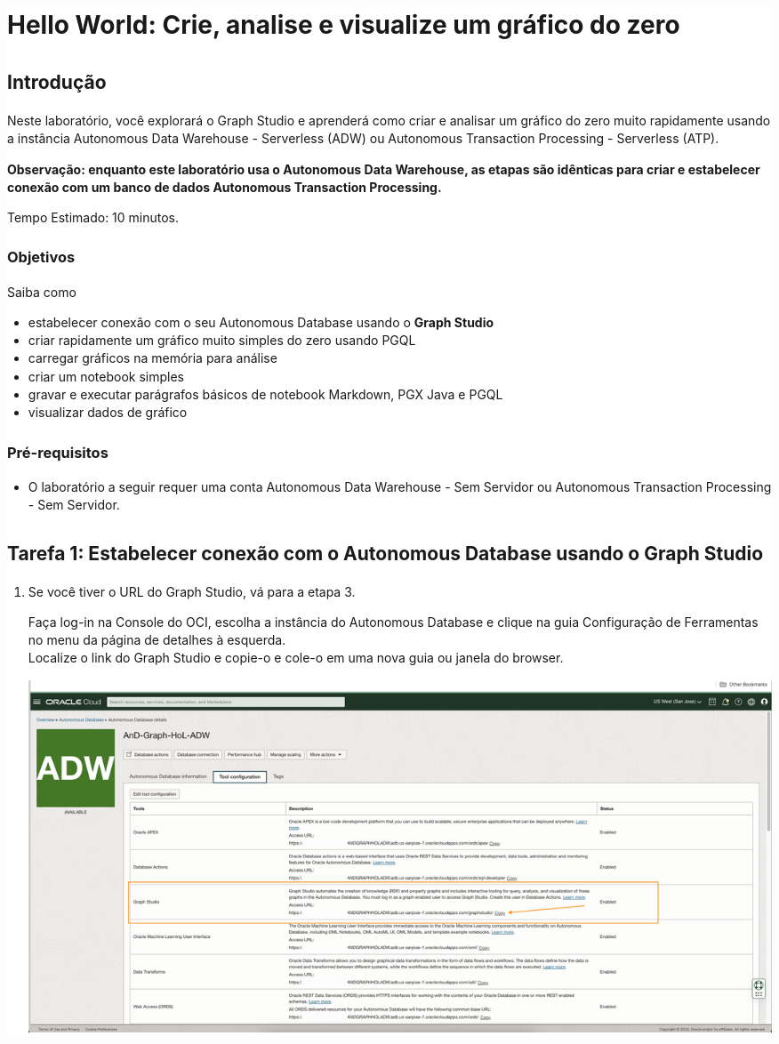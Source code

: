 # Hello World: Crie, analise e visualize um gráfico do zero

## Introdução

Neste laboratório, você explorará o Graph Studio e aprenderá como criar e analisar um gráfico do zero muito rapidamente usando a instância Autonomous Data Warehouse - Serverless (ADW) ou Autonomous Transaction Processing - Serverless (ATP).

**Observação: enquanto este laboratório usa o Autonomous Data Warehouse, as etapas são idênticas para criar e estabelecer conexão com um banco de dados Autonomous Transaction Processing.**

Tempo Estimado: 10 minutos.

### Objetivos

Saiba como

*   estabelecer conexão com o seu Autonomous Database usando o **Graph Studio**
*   criar rapidamente um gráfico muito simples do zero usando PGQL
*   carregar gráficos na memória para análise
*   criar um notebook simples
*   gravar e executar parágrafos básicos de notebook Markdown, PGX Java e PGQL
*   visualizar dados de gráfico

### Pré-requisitos

*   O laboratório a seguir requer uma conta Autonomous Data Warehouse - Sem Servidor ou Autonomous Transaction Processing - Sem Servidor.

## Tarefa 1: Estabelecer conexão com o Autonomous Database usando o Graph Studio

1.  Se você tiver o URL do Graph Studio, vá para a etapa 3.
    
    Faça log-in na Console do OCI, escolha a instância do Autonomous Database e clique na guia Configuração de Ferramentas no menu da página de detalhes à esquerda.  
    Localize o link do Graph Studio e copie-o e cole-o em uma nova guia ou janela do browser.
    
    ![Página de ferramentas da instância do Autonomous Database na Console do OCI](./images/oci-console-adb-tools-graph-studio-link.png "Página de ferramentas da instância do Autonomous Database na Console do OCI")
    